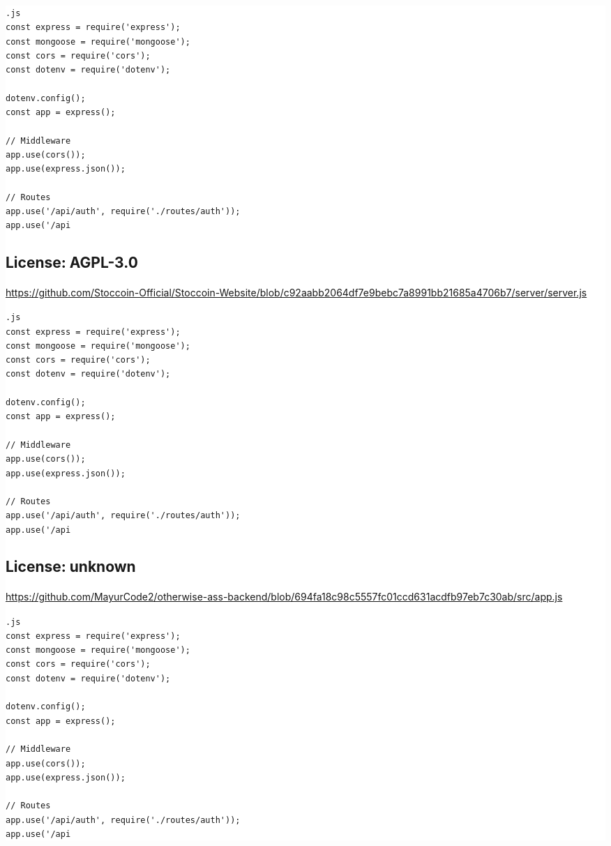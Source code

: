 ```
.js
const express = require('express');
const mongoose = require('mongoose');
const cors = require('cors');
const dotenv = require('dotenv');

dotenv.config();
const app = express();

// Middleware
app.use(cors());
app.use(express.json());

// Routes
app.use('/api/auth', require('./routes/auth'));
app.use('/api
```


## License: AGPL-3.0
https://github.com/Stoccoin-Official/Stoccoin-Website/blob/c92aabb2064df7e9bebc7a8991bb21685a4706b7/server/server.js

```
.js
const express = require('express');
const mongoose = require('mongoose');
const cors = require('cors');
const dotenv = require('dotenv');

dotenv.config();
const app = express();

// Middleware
app.use(cors());
app.use(express.json());

// Routes
app.use('/api/auth', require('./routes/auth'));
app.use('/api
```


## License: unknown
https://github.com/MayurCode2/otherwise-ass-backend/blob/694fa18c98c5557fc01ccd631acdfb97eb7c30ab/src/app.js

```
.js
const express = require('express');
const mongoose = require('mongoose');
const cors = require('cors');
const dotenv = require('dotenv');

dotenv.config();
const app = express();

// Middleware
app.use(cors());
app.use(express.json());

// Routes
app.use('/api/auth', require('./routes/auth'));
app.use('/api
```